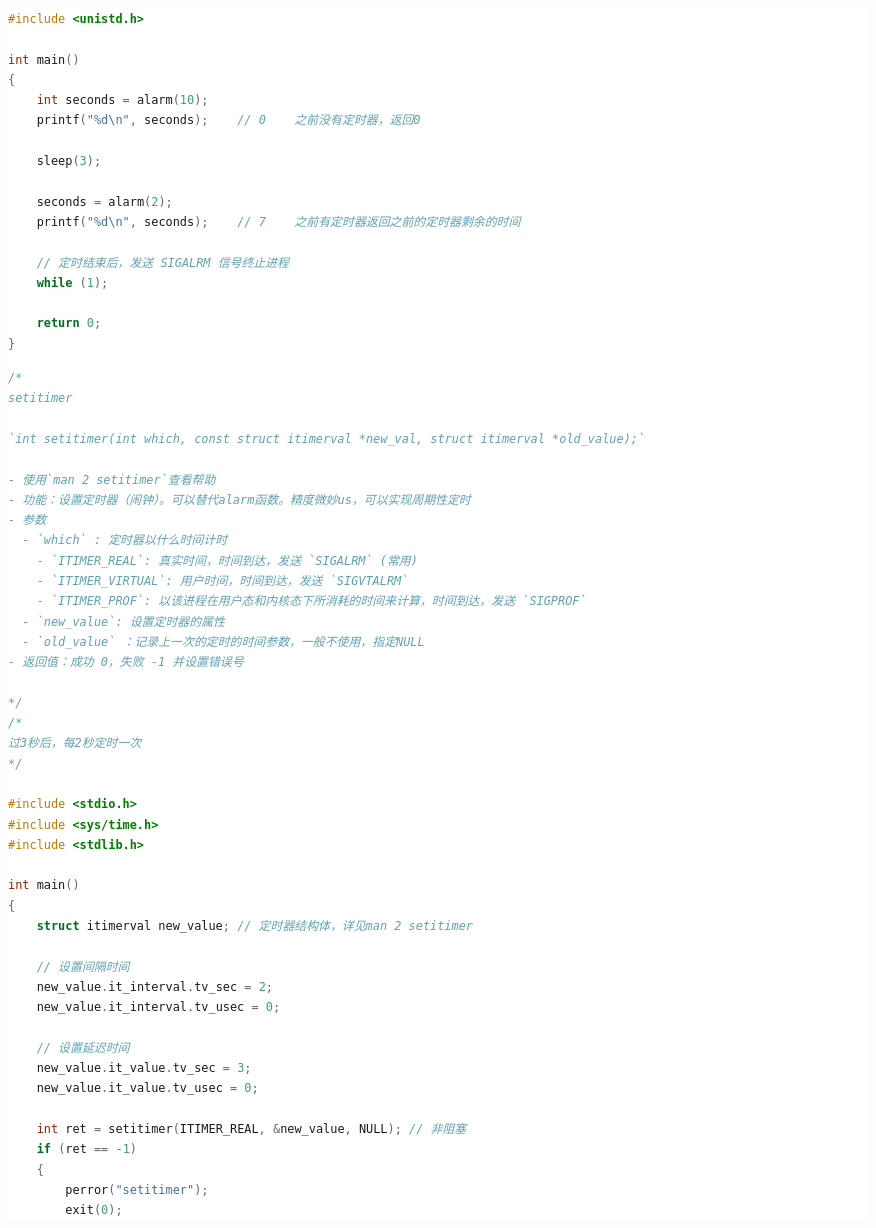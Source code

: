 ```c
#include <unistd.h>

int main()
{
    int seconds = alarm(10);
    printf("%d\n", seconds);    // 0	之前没有定时器，返回0

    sleep(3);

    seconds = alarm(2);
    printf("%d\n", seconds);    // 7	之前有定时器返回之前的定时器剩余的时间
	
    // 定时结束后，发送 SIGALRM 信号终止进程
    while (1);

    return 0;
}
```



```c
/*
setitimer

`int setitimer(int which, const struct itimerval *new_val, struct itimerval *old_value);`

- 使用`man 2 setitimer`查看帮助
- 功能：设置定时器（闹钟）。可以替代alarm函数。精度微妙us，可以实现周期性定时
- 参数
  - `which` : 定时器以什么时间计时
    - `ITIMER_REAL`: 真实时间，时间到达，发送 `SIGALRM` (常用)
    - `ITIMER_VIRTUAL`: 用户时间，时间到达，发送 `SIGVTALRM`
    - `ITIMER_PROF`: 以该进程在用户态和内核态下所消耗的时间来计算，时间到达，发送 `SIGPROF`
  - `new_value`: 设置定时器的属性
  - `old_value` ：记录上一次的定时的时间参数，一般不使用，指定NULL
- 返回值：成功 0，失败 -1 并设置错误号

*/
/*
过3秒后，每2秒定时一次
*/

#include <stdio.h>
#include <sys/time.h>
#include <stdlib.h>

int main()
{
    struct itimerval new_value;	// 定时器结构体，详见man 2 setitimer

    // 设置间隔时间
    new_value.it_interval.tv_sec = 2;
    new_value.it_interval.tv_usec = 0;

    // 设置延迟时间
    new_value.it_value.tv_sec = 3;
    new_value.it_value.tv_usec = 0;

    int ret = setitimer(ITIMER_REAL, &new_value, NULL); // 非阻塞
    if (ret == -1)
    {
        perror("setitimer");
        exit(0);
```